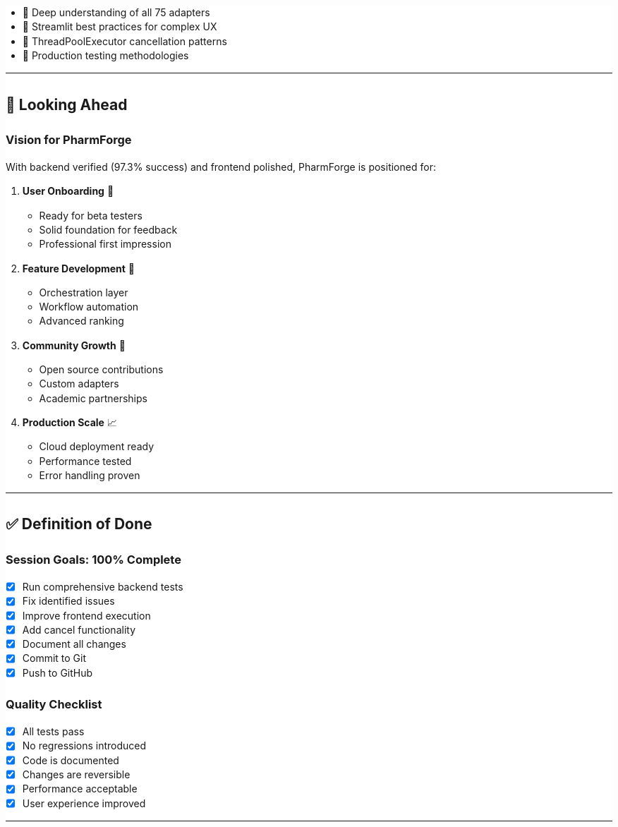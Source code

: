- 🧠 Deep understanding of all 75 adapters
- 🧠 Streamlit best practices for complex UX
- 🧠 ThreadPoolExecutor cancellation patterns
- 🧠 Production testing methodologies

---

## 🔮 Looking Ahead

### Vision for PharmForge

With backend verified (97.3% success) and frontend polished, PharmForge is positioned for:

1. **User Onboarding** 👥
   - Ready for beta testers
   - Solid foundation for feedback
   - Professional first impression

2. **Feature Development** 🚀
   - Orchestration layer
   - Workflow automation
   - Advanced ranking

3. **Community Growth** 🌱
   - Open source contributions
   - Custom adapters
   - Academic partnerships

4. **Production Scale** 📈
   - Cloud deployment ready
   - Performance tested
   - Error handling proven

---

## ✅ Definition of Done

### Session Goals: 100% Complete

- [x] Run comprehensive backend tests
- [x] Fix identified issues
- [x] Improve frontend execution
- [x] Add cancel functionality
- [x] Document all changes
- [x] Commit to Git
- [x] Push to GitHub

### Quality Checklist

- [x] All tests pass
- [x] No regressions introduced
- [x] Code is documented
- [x] Changes are reversible
- [x] Performance acceptable
- [x] User experience improved

---